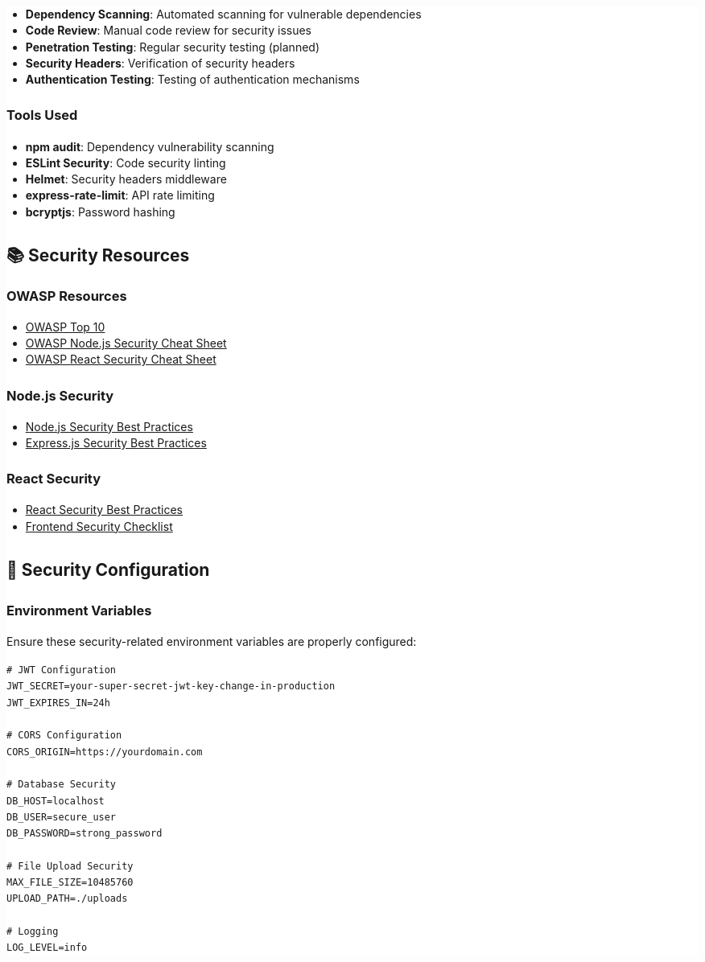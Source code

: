- **Dependency Scanning**: Automated scanning for vulnerable dependencies
- **Code Review**: Manual code review for security issues
- **Penetration Testing**: Regular security testing (planned)
- **Security Headers**: Verification of security headers
- **Authentication Testing**: Testing of authentication mechanisms

### Tools Used

- **npm audit**: Dependency vulnerability scanning
- **ESLint Security**: Code security linting
- **Helmet**: Security headers middleware
- **express-rate-limit**: API rate limiting
- **bcryptjs**: Password hashing

## 📚 Security Resources

### OWASP Resources

- [OWASP Top 10](https://owasp.org/www-project-top-ten/)
- [OWASP Node.js Security Cheat Sheet](https://cheatsheetseries.owasp.org/cheatsheets/Nodejs_Security_Cheat_Sheet.html)
- [OWASP React Security Cheat Sheet](https://cheatsheetseries.owasp.org/cheatsheets/React_Security_Cheat_Sheet.html)

### Node.js Security

- [Node.js Security Best Practices](https://nodejs.org/en/docs/guides/security/)
- [Express.js Security Best Practices](https://expressjs.com/en/advanced/best-practice-security.html)

### React Security

- [React Security Best Practices](https://reactjs.org/docs/security.html)
- [Frontend Security Checklist](https://github.com/FallibleInc/security-guide-for-developers)

## 🔧 Security Configuration

### Environment Variables

Ensure these security-related environment variables are properly configured:

```env
# JWT Configuration
JWT_SECRET=your-super-secret-jwt-key-change-in-production
JWT_EXPIRES_IN=24h

# CORS Configuration
CORS_ORIGIN=https://yourdomain.com

# Database Security
DB_HOST=localhost
DB_USER=secure_user
DB_PASSWORD=strong_password

# File Upload Security
MAX_FILE_SIZE=10485760
UPLOAD_PATH=./uploads

# Logging
LOG_LEVEL=info
```

